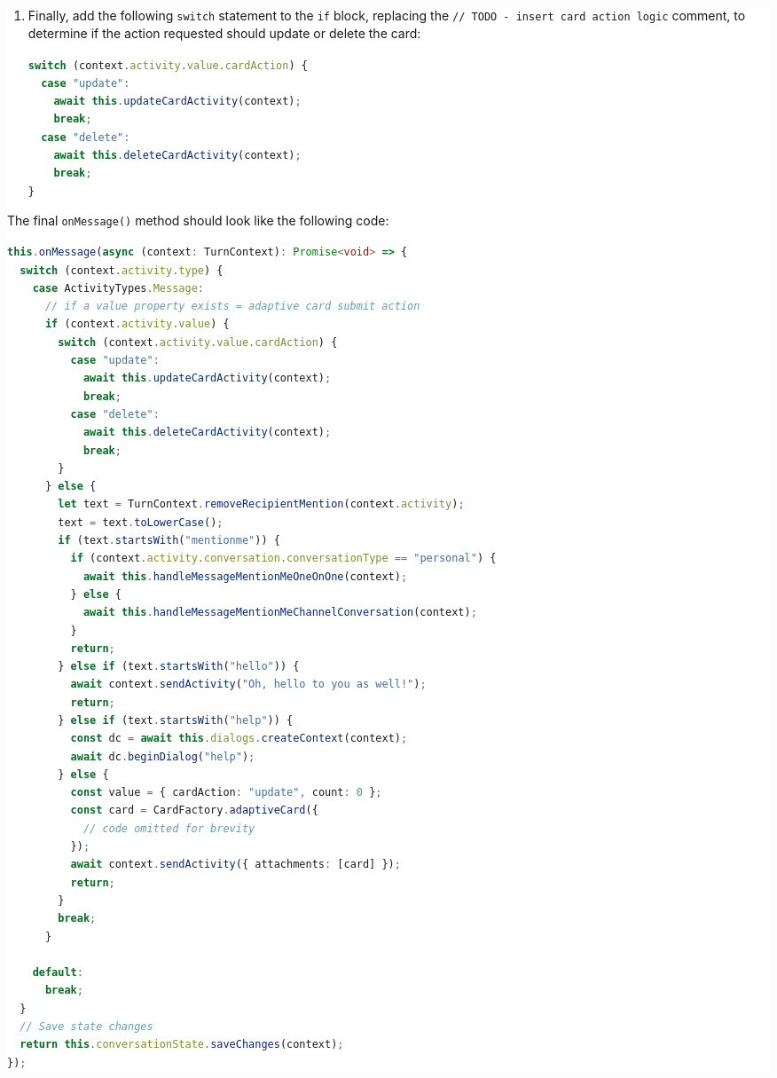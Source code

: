 1. Finally, add the following `switch` statement to the `if` block, replacing the `// TODO - insert card action logic` comment, to determine if the action requested should update or delete the card:

    ```typescript
    switch (context.activity.value.cardAction) {
      case "update":
        await this.updateCardActivity(context);
        break;
      case "delete":
        await this.deleteCardActivity(context);
        break;
    }
    ```

The final `onMessage()` method should look like the following code:

```typescript
this.onMessage(async (context: TurnContext): Promise<void> => {
  switch (context.activity.type) {
    case ActivityTypes.Message:
      // if a value property exists = adaptive card submit action
      if (context.activity.value) {
        switch (context.activity.value.cardAction) {
          case "update":
            await this.updateCardActivity(context);
            break;
          case "delete":
            await this.deleteCardActivity(context);
            break;
        }
      } else {
        let text = TurnContext.removeRecipientMention(context.activity);
        text = text.toLowerCase();
        if (text.startsWith("mentionme")) {
          if (context.activity.conversation.conversationType == "personal") {
            await this.handleMessageMentionMeOneOnOne(context);
          } else {
            await this.handleMessageMentionMeChannelConversation(context);
          }
          return;
        } else if (text.startsWith("hello")) {
          await context.sendActivity("Oh, hello to you as well!");
          return;
        } else if (text.startsWith("help")) {
          const dc = await this.dialogs.createContext(context);
          await dc.beginDialog("help");
        } else {
          const value = { cardAction: "update", count: 0 };
          const card = CardFactory.adaptiveCard({
            // code omitted for brevity
          });
          await context.sendActivity({ attachments: [card] });
          return;
        }
        break;
      }

    default:
      break;
  }
  // Save state changes
  return this.conversationState.saveChanges(context);
});
```
